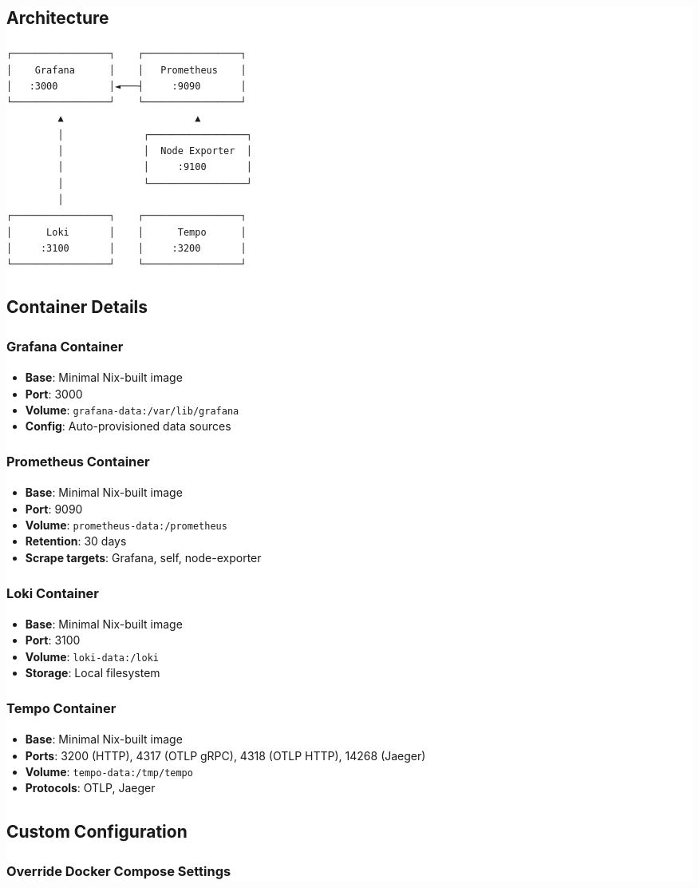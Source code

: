 ## Architecture

```
┌─────────────────┐    ┌─────────────────┐
│    Grafana      │    │   Prometheus    │
│   :3000         │◄───┤     :9090       │
└─────────────────┘    └─────────────────┘
         ▲                       ▲
         │              ┌─────────────────┐
         │              │  Node Exporter  │
         │              │     :9100       │
         │              └─────────────────┘
         │
┌─────────────────┐    ┌─────────────────┐
│      Loki       │    │      Tempo      │
│     :3100       │    │     :3200       │
└─────────────────┘    └─────────────────┘
```

## Container Details

### Grafana Container
- **Base**: Minimal Nix-built image
- **Port**: 3000
- **Volume**: `grafana-data:/var/lib/grafana`
- **Config**: Auto-provisioned data sources

### Prometheus Container
- **Base**: Minimal Nix-built image
- **Port**: 9090
- **Volume**: `prometheus-data:/prometheus`
- **Retention**: 30 days
- **Scrape targets**: Grafana, self, node-exporter

### Loki Container
- **Base**: Minimal Nix-built image
- **Port**: 3100
- **Volume**: `loki-data:/loki`
- **Storage**: Local filesystem

### Tempo Container
- **Base**: Minimal Nix-built image
- **Ports**: 3200 (HTTP), 4317 (OTLP gRPC), 4318 (OTLP HTTP), 14268 (Jaeger)
- **Volume**: `tempo-data:/tmp/tempo`
- **Protocols**: OTLP, Jaeger

## Custom Configuration

### Override Docker Compose Settings
